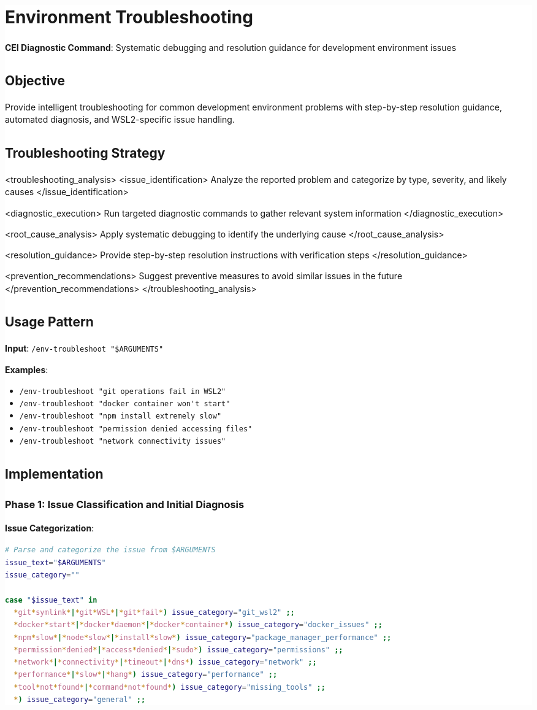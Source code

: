 # Environment Troubleshooting

**CEI Diagnostic Command**: Systematic debugging and resolution guidance for development environment issues

## Objective

Provide intelligent troubleshooting for common development environment problems with step-by-step resolution guidance, automated diagnosis, and WSL2-specific issue handling.

## Troubleshooting Strategy

<troubleshooting_analysis>
<issue_identification>
Analyze the reported problem and categorize by type, severity, and likely causes
</issue_identification>

<diagnostic_execution>
Run targeted diagnostic commands to gather relevant system information
</diagnostic_execution>

<root_cause_analysis>
Apply systematic debugging to identify the underlying cause
</root_cause_analysis>

<resolution_guidance>
Provide step-by-step resolution instructions with verification steps
</resolution_guidance>

<prevention_recommendations>
Suggest preventive measures to avoid similar issues in the future
</prevention_recommendations>
</troubleshooting_analysis>

## Usage Pattern

**Input**: `/env-troubleshoot "$ARGUMENTS"`

**Examples**:
- `/env-troubleshoot "git operations fail in WSL2"`
- `/env-troubleshoot "docker container won't start"`
- `/env-troubleshoot "npm install extremely slow"`
- `/env-troubleshoot "permission denied accessing files"`
- `/env-troubleshoot "network connectivity issues"`

## Implementation

### Phase 1: Issue Classification and Initial Diagnosis

**Issue Categorization**:
```bash
# Parse and categorize the issue from $ARGUMENTS
issue_text="$ARGUMENTS"
issue_category=""

case "$issue_text" in
  *git*symlink*|*git*WSL*|*git*fail*) issue_category="git_wsl2" ;;
  *docker*start*|*docker*daemon*|*docker*container*) issue_category="docker_issues" ;;
  *npm*slow*|*node*slow*|*install*slow*) issue_category="package_manager_performance" ;;
  *permission*denied*|*access*denied*|*sudo*) issue_category="permissions" ;;
  *network*|*connectivity*|*timeout*|*dns*) issue_category="network" ;;
  *performance*|*slow*|*hang*) issue_category="performance" ;;
  *tool*not*found*|*command*not*found*) issue_category="missing_tools" ;;
  *) issue_category="general" ;;
```